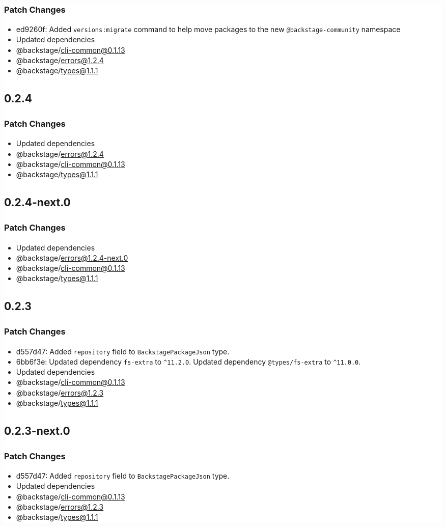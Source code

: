 ### Patch Changes

- ed9260f: Added `versions:migrate` command to help move packages to the new `@backstage-community` namespace
- Updated dependencies
 - @backstage/cli-common@0.1.13
 - @backstage/errors@1.2.4
 - @backstage/types@1.1.1

## 0.2.4

### Patch Changes

- Updated dependencies
 - @backstage/errors@1.2.4
 - @backstage/cli-common@0.1.13
 - @backstage/types@1.1.1

## 0.2.4-next.0

### Patch Changes

- Updated dependencies
 - @backstage/errors@1.2.4-next.0
 - @backstage/cli-common@0.1.13
 - @backstage/types@1.1.1

## 0.2.3

### Patch Changes

- d557d47: Added `repository` field to `BackstagePackageJson` type.
- 6bb6f3e: Updated dependency `fs-extra` to `^11.2.0`.
 Updated dependency `@types/fs-extra` to `^11.0.0`.
- Updated dependencies
 - @backstage/cli-common@0.1.13
 - @backstage/errors@1.2.3
 - @backstage/types@1.1.1

## 0.2.3-next.0

### Patch Changes

- d557d47: Added `repository` field to `BackstagePackageJson` type.
- Updated dependencies
 - @backstage/cli-common@0.1.13
 - @backstage/errors@1.2.3
 - @backstage/types@1.1.1
